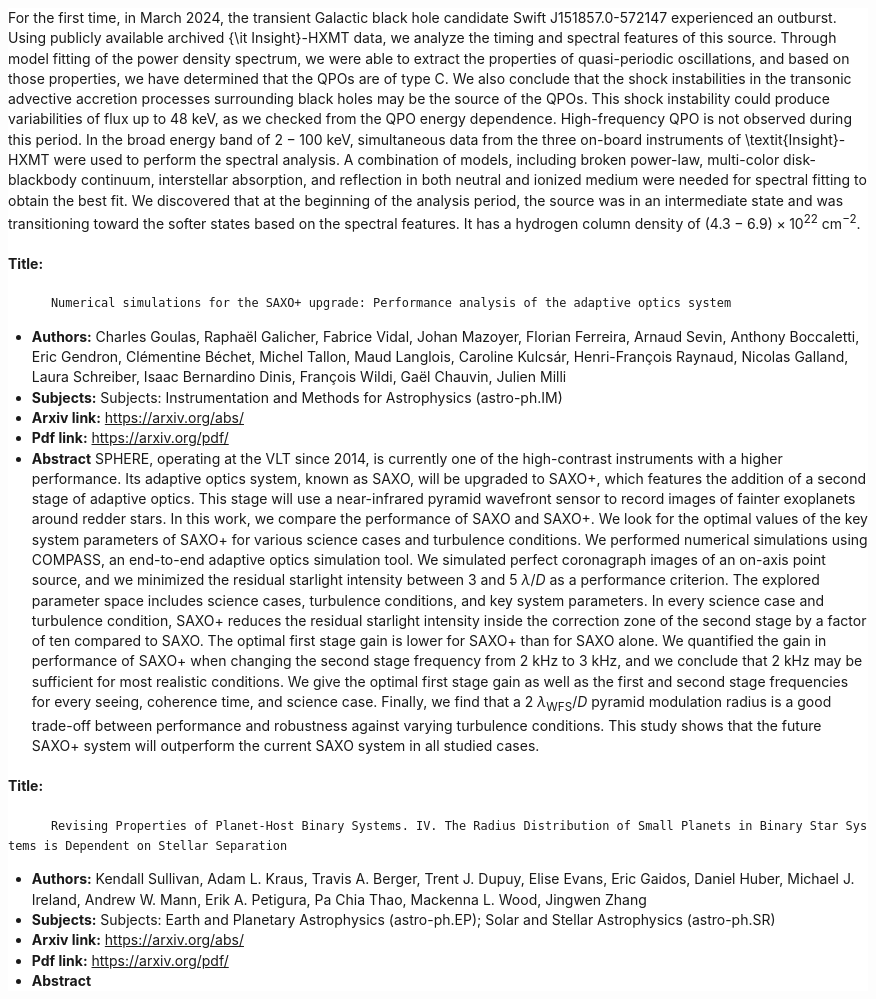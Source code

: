  For the first time, in March 2024, the transient Galactic black hole candidate Swift J151857.0-572147 experienced an outburst. Using publicly available archived {\it Insight}-HXMT data, we analyze the timing and spectral features of this source. Through model fitting of the power density spectrum, we were able to extract the properties of quasi-periodic oscillations, and based on those properties, we have determined that the QPOs are of type C. We also conclude that the shock instabilities in the transonic advective accretion processes surrounding black holes may be the source of the QPOs. This shock instability could produce variabilities of flux up to 48 keV, as we checked from the QPO energy dependence. High-frequency QPO is not observed during this period. In the broad energy band of $2-100$ keV, simultaneous data from the three on-board instruments of \textit{Insight}-HXMT were used to perform the spectral analysis. A combination of models, including broken power-law, multi-color disk-blackbody continuum, interstellar absorption, and reflection in both neutral and ionized medium were needed for spectral fitting to obtain the best fit. We discovered that at the beginning of the analysis period, the source was in an intermediate state and was transitioning toward the softer states based on the spectral features. It has a hydrogen column density of $(4.3-6.9) \times 10^{22}$ cm$^{-2}$.
#### Title:
          Numerical simulations for the SAXO+ upgrade: Performance analysis of the adaptive optics system
 - **Authors:** Charles Goulas, Raphaël Galicher, Fabrice Vidal, Johan Mazoyer, Florian Ferreira, Arnaud Sevin, Anthony Boccaletti, Eric Gendron, Clémentine Béchet, Michel Tallon, Maud Langlois, Caroline Kulcsár, Henri-François Raynaud, Nicolas Galland, Laura Schreiber, Isaac Bernardino Dinis, François Wildi, Gaël Chauvin, Julien Milli
 - **Subjects:** Subjects:
Instrumentation and Methods for Astrophysics (astro-ph.IM)
 - **Arxiv link:** https://arxiv.org/abs/
 - **Pdf link:** https://arxiv.org/pdf/
 - **Abstract**
 SPHERE, operating at the VLT since 2014, is currently one of the high-contrast instruments with a higher performance. Its adaptive optics system, known as SAXO, will be upgraded to SAXO+, which features the addition of a second stage of adaptive optics. This stage will use a near-infrared pyramid wavefront sensor to record images of fainter exoplanets around redder stars. In this work, we compare the performance of SAXO and SAXO+. We look for the optimal values of the key system parameters of SAXO+ for various science cases and turbulence conditions. We performed numerical simulations using COMPASS, an end-to-end adaptive optics simulation tool. We simulated perfect coronagraph images of an on-axis point source, and we minimized the residual starlight intensity between 3 and 5 ${\lambda}/D$ as a performance criterion. The explored parameter space includes science cases, turbulence conditions, and key system parameters. In every science case and turbulence condition, SAXO+ reduces the residual starlight intensity inside the correction zone of the second stage by a factor of ten compared to SAXO. The optimal first stage gain is lower for SAXO+ than for SAXO alone. We quantified the gain in performance of SAXO+ when changing the second stage frequency from 2 kHz to 3 kHz, and we conclude that 2 kHz may be sufficient for most realistic conditions. We give the optimal first stage gain as well as the first and second stage frequencies for every seeing, coherence time, and science case. Finally, we find that a 2 ${\lambda_{\mathrm{WFS}}}/D$ pyramid modulation radius is a good trade-off between performance and robustness against varying turbulence conditions. This study shows that the future SAXO+ system will outperform the current SAXO system in all studied cases.
#### Title:
          Revising Properties of Planet-Host Binary Systems. IV. The Radius Distribution of Small Planets in Binary Star Systems is Dependent on Stellar Separation
 - **Authors:** Kendall Sullivan, Adam L. Kraus, Travis A. Berger, Trent J. Dupuy, Elise Evans, Eric Gaidos, Daniel Huber, Michael J. Ireland, Andrew W. Mann, Erik A. Petigura, Pa Chia Thao, Mackenna L. Wood, Jingwen Zhang
 - **Subjects:** Subjects:
Earth and Planetary Astrophysics (astro-ph.EP); Solar and Stellar Astrophysics (astro-ph.SR)
 - **Arxiv link:** https://arxiv.org/abs/
 - **Pdf link:** https://arxiv.org/pdf/
 - **Abstract**